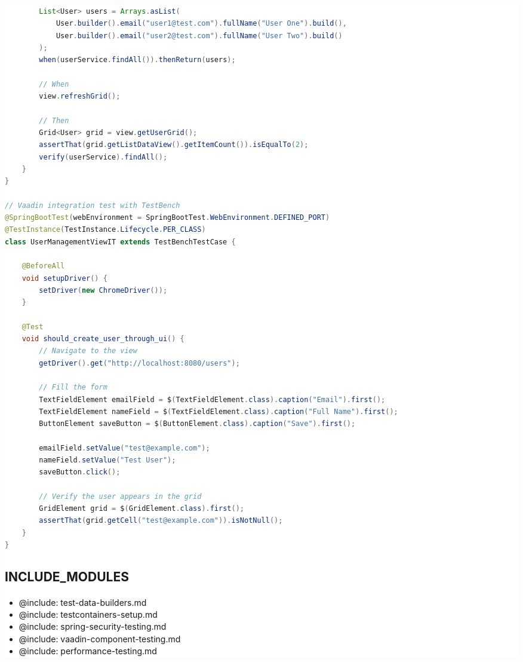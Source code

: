 ```java
        List<User> users = Arrays.asList(
            User.builder().email("user1@test.com").fullName("User One").build(),
            User.builder().email("user2@test.com").fullName("User Two").build()
        );
        when(userService.findAll()).thenReturn(users);
        
        // When
        view.refreshGrid();
        
        // Then
        Grid<User> grid = view.getUserGrid();
        assertThat(grid.getListDataView().getItemCount()).isEqualTo(2);
        verify(userService).findAll();
    }
}

// Vaadin integration test with TestBench
@SpringBootTest(webEnvironment = SpringBootTest.WebEnvironment.DEFINED_PORT)
@TestInstance(TestInstance.Lifecycle.PER_CLASS)
class UserManagementViewIT extends TestBenchTestCase {
    
    @BeforeAll
    void setupDriver() {
        setDriver(new ChromeDriver());
    }
    
    @Test
    void should_create_user_through_ui() {
        // Navigate to the view
        getDriver().get("http://localhost:8080/users");
        
        // Fill the form
        TextFieldElement emailField = $(TextFieldElement.class).caption("Email").first();
        TextFieldElement nameField = $(TextFieldElement.class).caption("Full Name").first();
        ButtonElement saveButton = $(ButtonElement.class).caption("Save").first();
        
        emailField.setValue("test@example.com");
        nameField.setValue("Test User");
        saveButton.click();
        
        // Verify the user appears in the grid
        GridElement grid = $(GridElement.class).first();
        assertThat(grid.getCell("test@example.com")).isNotNull();
    }
}
```

## INCLUDE_MODULES
- @include: test-data-builders.md
- @include: testcontainers-setup.md
- @include: spring-security-testing.md
- @include: vaadin-component-testing.md
- @include: performance-testing.md
